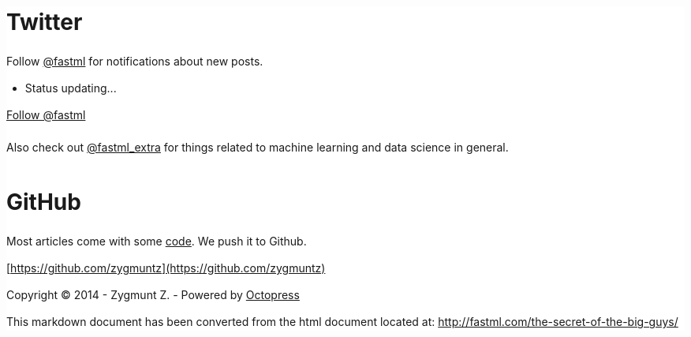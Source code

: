 Twitter
=======

Follow [@fastml](http://twitter.com/fastml) for notifications about new
posts.

-   Status updating...

[Follow @fastml](http://twitter.com/fastml) \
\
 Also check out [@fastml\_extra](https://twitter.com/fastml_extra) for
things related to machine learning and data science in general.

GitHub
======

Most articles come with some [code](/blog/categories/code/). We push it
to Github.

[https://github.com/zygmuntz](https://github.com/zygmuntz)

Copyright © 2014 - Zygmunt Z. - Powered by
[Octopress](http://octopress.org)

This markdown document has been converted from the html document located at:
http://fastml.com/the-secret-of-the-big-guys/
